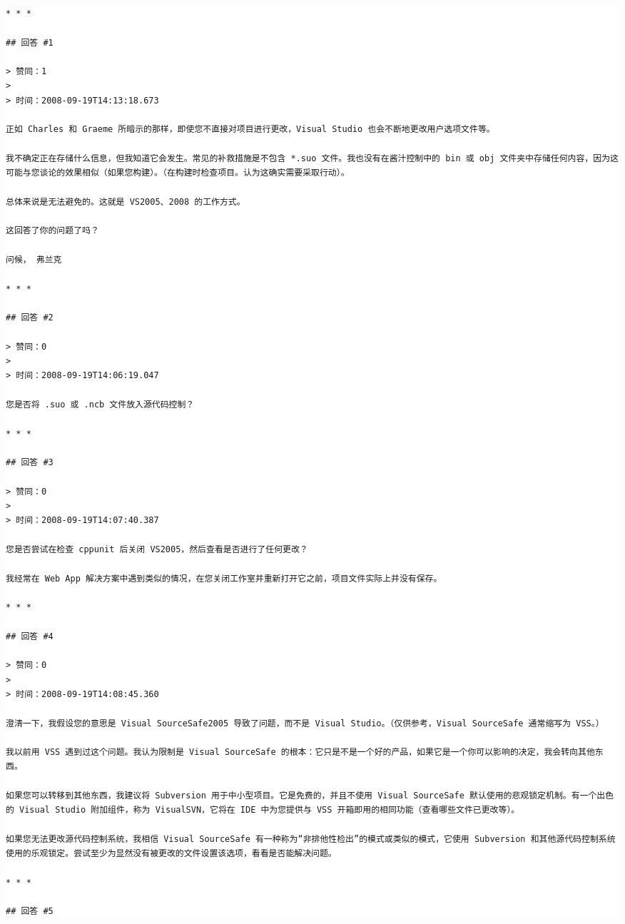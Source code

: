 ```
* * *

## 回答 #1

> 赞同：1
> 
> 时间：2008-09-19T14:13:18.673

正如 Charles 和 Graeme 所暗示的那样，即使您不直接对项目进行更改，Visual Studio 也会不断地更改用户选项文件等。

我不确定正在存储什么信息，但我知道它会发生。常见的补救措施是不包含 *.suo 文件。我也没有在酱汁控制中的 bin 或 obj 文件夹中存储任何内容，因为这可能与您谈论的效果相似（如果您构建）。（在构建时检查项目。认为这确实需要采取行动）。

总体来说是无法避免的。这就是 VS2005、2008 的工作方式。

这回答了你的问题了吗？

问候， 弗兰克

* * *

## 回答 #2

> 赞同：0
> 
> 时间：2008-09-19T14:06:19.047

您是否将 .suo 或 .ncb 文件放入源代码控制？

* * *

## 回答 #3

> 赞同：0
> 
> 时间：2008-09-19T14:07:40.387

您是否尝试在检查 cppunit 后关闭 VS2005，然后查看是否进行了任何更改？

我经常在 Web App 解决方案中遇到类似的情况，在您关闭工作室并重新打开它之前，项目文件实际上并没有保存。

* * *

## 回答 #4

> 赞同：0
> 
> 时间：2008-09-19T14:08:45.360

澄清一下，我假设您的意思是 Visual SourceSafe2005 导致了问题，而不是 Visual Studio。（仅供参考，Visual SourceSafe 通常缩写为 VSS。）

我以前用 VSS 遇到过这个问题。我认为限制是 Visual SourceSafe 的根本：它只是不是一个好的产品，如果它是一个你可以影响的决定，我会转向其他东西。

如果您可以转移到其他东西，我建议将 Subversion 用于中小型项目。它是免费的，并且不使用 Visual SourceSafe 默认使用的悲观锁定机制。有一个出色的 Visual Studio 附加组件，称为 VisualSVN，它将在 IDE 中为您提供与 VSS 开箱即用的相同功能（查看哪些文件已更改等）。

如果您无法更改源代码控制系统，我相信 Visual SourceSafe 有一种称为“非排他性检出”的模式或类似的模式，它使用 Subversion 和其他源代码控制系统使用的乐观锁定。尝试至少为显然没有被更改的文件设置该选项，看看是否能解决问题。

* * *

## 回答 #5

```